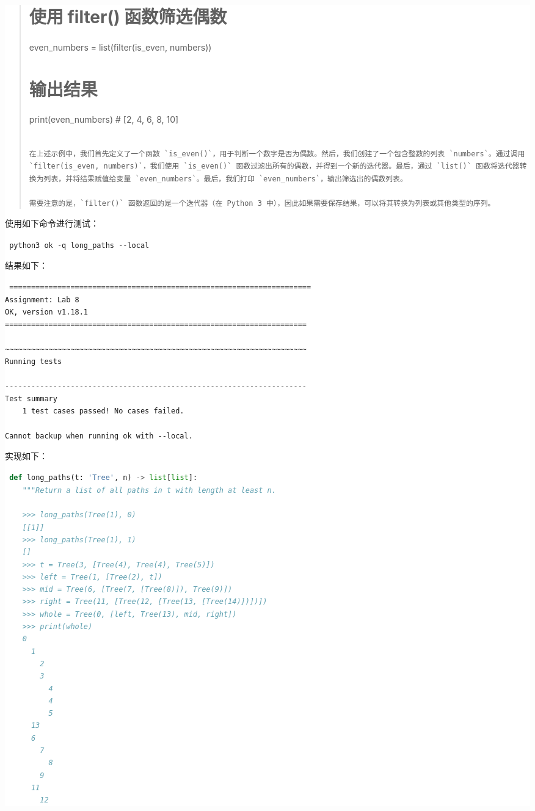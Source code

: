 > # 使用 filter() 函数筛选偶数
> even_numbers = list(filter(is_even, numbers))
> 
> # 输出结果
> print(even_numbers)  # [2, 4, 6, 8, 10]
> ```
>
> 在上述示例中，我们首先定义了一个函数 `is_even()`，用于判断一个数字是否为偶数。然后，我们创建了一个包含整数的列表 `numbers`。通过调用 `filter(is_even, numbers)`，我们使用 `is_even()` 函数过滤出所有的偶数，并得到一个新的迭代器。最后，通过 `list()` 函数将迭代器转换为列表，并将结果赋值给变量 `even_numbers`。最后，我们打印 `even_numbers`，输出筛选出的偶数列表。
>
> 需要注意的是，`filter()` 函数返回的是一个迭代器（在 Python 3 中），因此如果需要保存结果，可以将其转换为列表或其他类型的序列。

使用如下命令进行测试：

```shell
 python3 ok -q long_paths --local
```

结果如下：

```shell
 =====================================================================
Assignment: Lab 8
OK, version v1.18.1
=====================================================================

~~~~~~~~~~~~~~~~~~~~~~~~~~~~~~~~~~~~~~~~~~~~~~~~~~~~~~~~~~~~~~~~~~~~~
Running tests

---------------------------------------------------------------------
Test summary
    1 test cases passed! No cases failed.

Cannot backup when running ok with --local.
```

实现如下：

```python
 def long_paths(t: 'Tree', n) -> list[list]:
    """Return a list of all paths in t with length at least n.

    >>> long_paths(Tree(1), 0)
    [[1]]
    >>> long_paths(Tree(1), 1)
    []
    >>> t = Tree(3, [Tree(4), Tree(4), Tree(5)])
    >>> left = Tree(1, [Tree(2), t])
    >>> mid = Tree(6, [Tree(7, [Tree(8)]), Tree(9)])
    >>> right = Tree(11, [Tree(12, [Tree(13, [Tree(14)])])])
    >>> whole = Tree(0, [left, Tree(13), mid, right])
    >>> print(whole)
    0
      1
        2
        3
          4
          4
          5
      13
      6
        7
          8
        9
      11
        12
```